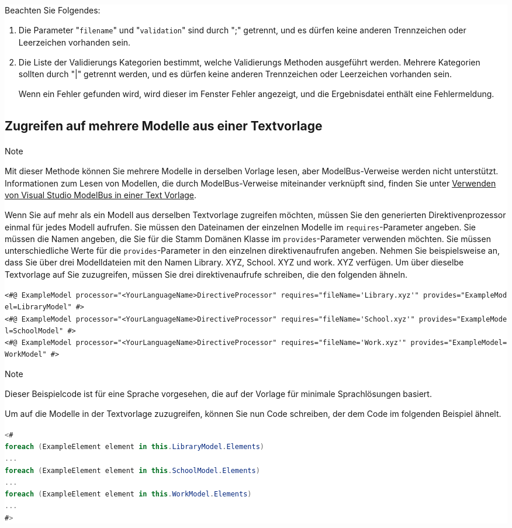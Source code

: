  Beachten Sie Folgendes:

1. Die Parameter "`filename`" und "`validation`" sind durch ";" getrennt, und es dürfen keine anderen Trennzeichen oder Leerzeichen vorhanden sein.

2. Die Liste der Validierungs Kategorien bestimmt, welche Validierungs Methoden ausgeführt werden. Mehrere Kategorien sollten durch "&#124;" getrennt werden, und es dürfen keine anderen Trennzeichen oder Leerzeichen vorhanden sein.

   Wenn ein Fehler gefunden wird, wird dieser im Fenster Fehler angezeigt, und die Ergebnisdatei enthält eine Fehlermeldung.

## <a name="Multiple"></a>Zugreifen auf mehrere Modelle aus einer Textvorlage

> [!NOTE]
> Mit dieser Methode können Sie mehrere Modelle in derselben Vorlage lesen, aber ModelBus-Verweise werden nicht unterstützt. Informationen zum Lesen von Modellen, die durch ModelBus-Verweise miteinander verknüpft sind, finden Sie unter [Verwenden von Visual Studio ModelBus in einer Text Vorlage](../modeling/using-visual-studio-modelbus-in-a-text-template.md).

 Wenn Sie auf mehr als ein Modell aus derselben Textvorlage zugreifen möchten, müssen Sie den generierten Direktivenprozessor einmal für jedes Modell aufrufen. Sie müssen den Dateinamen der einzelnen Modelle im `requires`-Parameter angeben. Sie müssen die Namen angeben, die Sie für die Stamm Domänen Klasse im `provides`-Parameter verwenden möchten. Sie müssen unterschiedliche Werte für die `provides`-Parameter in den einzelnen direktivenaufrufen angeben. Nehmen Sie beispielsweise an, dass Sie über drei Modelldateien mit den Namen Library. XYZ, School. XYZ und work. XYZ verfügen. Um über dieselbe Textvorlage auf Sie zuzugreifen, müssen Sie drei direktivenaufrufe schreiben, die den folgenden ähneln.

```
<#@ ExampleModel processor="<YourLanguageName>DirectiveProcessor" requires="fileName='Library.xyz'" provides="ExampleModel=LibraryModel" #>
<#@ ExampleModel processor="<YourLanguageName>DirectiveProcessor" requires="fileName='School.xyz'" provides="ExampleModel=SchoolModel" #>
<#@ ExampleModel processor="<YourLanguageName>DirectiveProcessor" requires="fileName='Work.xyz'" provides="ExampleModel=WorkModel" #>
```

> [!NOTE]
> Dieser Beispielcode ist für eine Sprache vorgesehen, die auf der Vorlage für minimale Sprachlösungen basiert.

 Um auf die Modelle in der Textvorlage zuzugreifen, können Sie nun Code schreiben, der dem Code im folgenden Beispiel ähnelt.

```csharp
<#
foreach (ExampleElement element in this.LibraryModel.Elements)
...
foreach (ExampleElement element in this.SchoolModel.Elements)
...
foreach (ExampleElement element in this.WorkModel.Elements)
...
#>
```
